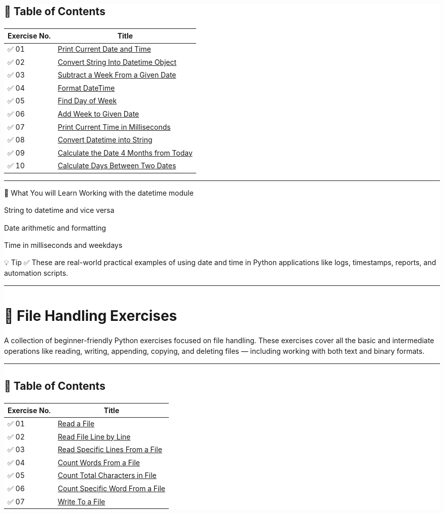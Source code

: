 
## 📘 Table of Contents

| Exercise No. | Title                                                                                                                                                      |
|--------------|------------------------------------------------------------------------------------------------------------------------------------------------------------|
| ✅ 01         | [Print Current Date and Time](Date%20and%20Time%20Exercise/Exercise01%20(Print%20Current%20Date%20and%20Time).py)                                          |
| ✅ 02         | [Convert String Into Datetime Object](Date%20and%20Time%20Exercise/Exercise02%20(Convert%20String%20Into%20Datetime%20Object).py)                          |
| ✅ 03         | [Subtract a Week From a Given Date](Date%20and%20Time%20Exercise/Exercise03%20(Subtract%20a%20Week%20From%20a%20Given%20Date).py)                          |
| ✅ 04         | [Format DateTime](Date%20and%20Time%20Exercise/Exercise04%20(Format%20DateTime).py)                                                                        |
| ✅ 05         | [Find Day of Week](Date%20and%20Time%20Exercise/Exercise05%20(Find%20Day%20of%20Week).py)                                                                  |
| ✅ 06         | [Add Week to Given Date](Date%20and%20Time%20Exercise/Exercise06%20(Add%20Week%20to%20Given%20Date).py)                                                    |
| ✅ 07         | [Print Current Time in Milliseconds](Date%20and%20Time%20Exercise/Exercise07%20(Print%20Current%20Time%20in%20Milliseconds).py)                            |
| ✅ 08         | [Convert Datetime into String](Date%20and%20Time%20Exercise/Exercise08%20(Convert%20Datetime%20into%20String).py)                                          |
| ✅ 09         | [Calculate the Date 4 Months from Today](Date%20and%20Time%20Exercise/Exercise09%20(Calculate%20the%20date%204%20months%20from%20the%20current%20date).py) |
| ✅ 10         | [Calculate Days Between Two Dates](Date%20and%20Time%20Exercise/Exercise10%20(Calculate%20Days%20Between%20Two%20Dates).py)                                |

---


📌 What You will Learn
Working with the datetime module

String to datetime and vice versa

Date arithmetic and formatting

Time in milliseconds and weekdays

💡 Tip
✅ These are real-world practical examples of using date and time in Python applications like logs, timestamps, reports, and automation scripts.

---

# 📁 File Handling Exercises

A collection of beginner-friendly Python exercises focused on file handling. These exercises cover all the basic and intermediate operations like reading, writing, appending, copying, and deleting files — including working with both text and binary formats.

---

## 📘 Table of Contents

| Exercise No. | Title                                                                                                                                                                                                    |
|--------------|----------------------------------------------------------------------------------------------------------------------------------------------------------------------------------------------------------|
| ✅ 01         | [Read a File](File%20Handling%20Exercises/Exercise01%20(Read%20a%20File)/Exercise01%20(Read%20a%20File).py)                                                                                              |
| ✅ 02         | [Read File Line by Line](File%20Handling%20Exercises/Exercise02%20(Read%20File%20Line%20by%20Line)/Exercise02%20(Read%20File%20Line%20by%20Line).py)                                                     |
| ✅ 03         | [Read Specific Lines From a File](File%20Handling%20Exercises/Exercise03%20(Read%20Specific%20Lines%20From%20a%20File)/Exercise03%20(Read%20Specific%20Lines%20From%20a%20File).py)                      |
| ✅ 04         | [Count Words From a File](File%20Handling%20Exercises/Exercise04%20(Count%20Words%20From%20a%20File)/Exercise04%20(Count%20Words%20From%20a%20File).py)                                                  |
| ✅ 05         | [Count Total Characters in File](File%20Handling%20Exercises/Exercise05%20(Count%20Total%20Number%20of%20Characters%20in%20File)/Exercise05%20(Count%20Total%20Number%20of%20Characters%20in%20File).py) |
| ✅ 06         | [Count Specific Word From a File](File%20Handling%20Exercises/Exercise06%20(Count%20Specific%20Word%20From%20a%20File)/Exercise06%20(Count%20Specific%20Word%20From%20a%20File).py)                      |
| ✅ 07         | [Write To a File](File%20Handling%20Exercises/Exercise07%20(Write%20To%20a%20File)/Exercise07%20(Write%20To%20a%20File).py)                                                                              |